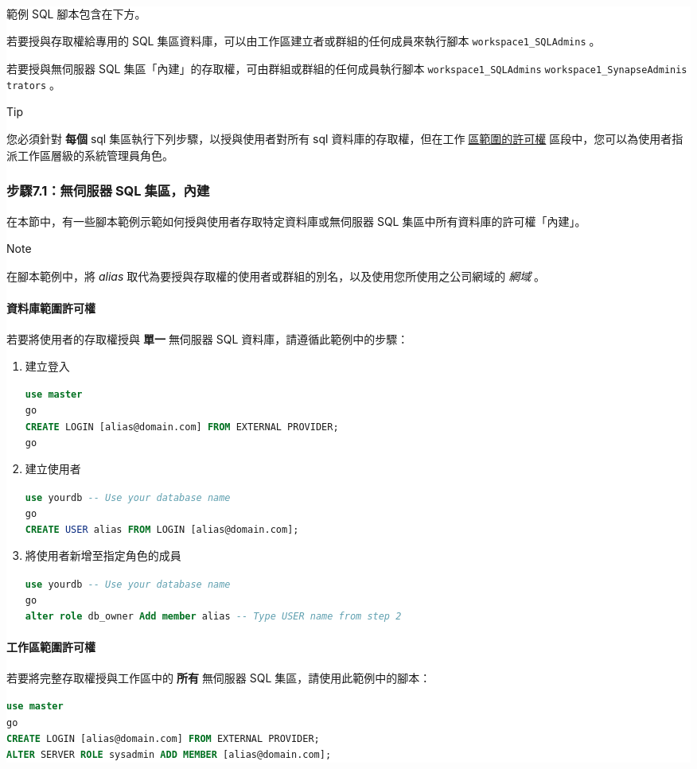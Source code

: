 範例 SQL 腳本包含在下方。

若要授與存取權給專用的 SQL 集區資料庫，可以由工作區建立者或群組的任何成員來執行腳本 `workspace1_SQLAdmins` 。  

若要授與無伺服器 SQL 集區「內建」的存取權，可由群組或群組的任何成員執行腳本 `workspace1_SQLAdmins`  `workspace1_SynapseAdministrators` 。 

> [!TIP]
> 您必須針對 **每個** sql 集區執行下列步驟，以授與使用者對所有 sql 資料庫的存取權，但在工作 [區範圍的許可權](#workspace-scoped-permission) 區段中，您可以為使用者指派工作區層級的系統管理員角色。

### <a name="step-71-serverless-sql-pool-built-in"></a>步驟7.1：無伺服器 SQL 集區，內建

在本節中，有一些腳本範例示範如何授與使用者存取特定資料庫或無伺服器 SQL 集區中所有資料庫的許可權「內建」。

> [!NOTE]
> 在腳本範例中，將 *alias* 取代為要授與存取權的使用者或群組的別名，以及使用您所使用之公司網域的 *網域* 。

#### <a name="database-scoped-permission"></a>資料庫範圍許可權

若要將使用者的存取權授與 **單一** 無伺服器 SQL 資料庫，請遵循此範例中的步驟：

1. 建立登入

    ```sql
    use master
    go
    CREATE LOGIN [alias@domain.com] FROM EXTERNAL PROVIDER;
    go
    ```

2. 建立使用者

    ```sql
    use yourdb -- Use your database name
    go
    CREATE USER alias FROM LOGIN [alias@domain.com];
    ```

3. 將使用者新增至指定角色的成員

    ```sql
    use yourdb -- Use your database name
    go
    alter role db_owner Add member alias -- Type USER name from step 2
    ```

#### <a name="workspace-scoped-permission"></a>工作區範圍許可權

若要將完整存取權授與工作區中的 **所有** 無伺服器 SQL 集區，請使用此範例中的腳本：

```sql
use master
go
CREATE LOGIN [alias@domain.com] FROM EXTERNAL PROVIDER;
ALTER SERVER ROLE sysadmin ADD MEMBER [alias@domain.com];
```
